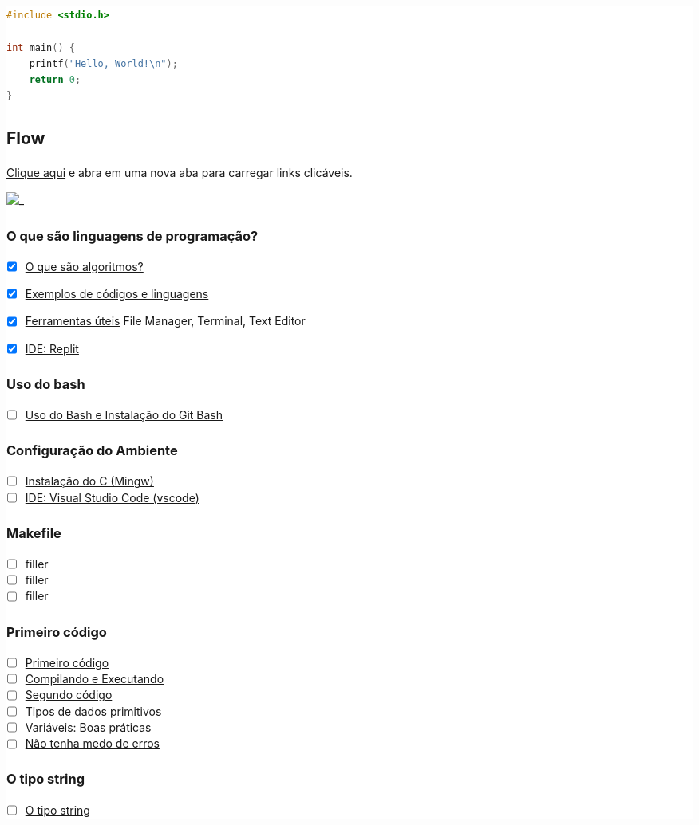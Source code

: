 
```c
#include <stdio.h>

int main() {
    printf("Hello, World!\n");
    return 0;
}
```

## Flow

[Clique aqui](https://raw.githubusercontent.com/senapk/c_is_fun/facc5250259f57bd2f4b324dc89ca1b317ee57c0/graph/graph.svg) e abra em uma nova aba para carregar links clicáveis.

![_](graph.svg)

### O que são linguagens de programação?

- [x] [O que são algoritmos?](../wiki/intro/o_que_sao_algoritmos.md)
- [x] [Exemplos de códigos e linguagens](../wiki/intro/exemplos.md)
- [x] [Ferramentas úteis](../wiki/configure/ferramentas_uteis.md) File Manager, Terminal, Text Editor

- [x] [IDE: Replit](../wiki/configure/replit.md)

### Uso do bash

- [ ] [Uso do Bash e Instalação do Git Bash](../wiki/configure/bash_git.md)

### Configuração do Ambiente

- [ ] [Instalação do C (Mingw)](../wiki/configure/cpp.md)
- [ ] [IDE: Visual Studio Code (vscode)](../wiki/configure/vscode.md)

### Makefile

- [ ] filler
- [ ] filler
- [ ] filler

### Primeiro código

- [ ] [Primeiro código](../wiki/primeiro_codigo/primeiro_codigo.md)
- [ ] [Compilando e Executando](../wiki/compilando/Readme.md)
- [ ] [Segundo código](../wiki/intro/segundo_codigo.md)
- [ ] [Tipos de dados primitivos](../wiki/variaveis/tipos_primitivos.md)
- [ ] [Variáveis](../wiki/variaveis/variaveis.md): Boas práticas
- [ ] [Não tenha medo de erros](../wiki/erros/variaveis.md)

### O tipo string

- [ ] [O tipo string](../wiki/string/tipo_string.md)
